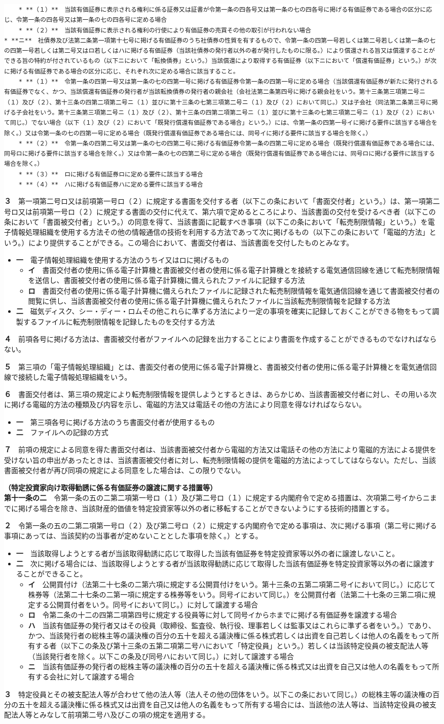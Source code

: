 		* **（１）**　当該有価証券に表示される権利に係る証券又は証書が令第一条の四各号又は第一条の七の四各号に掲げる有価証券である場合の区分に応じ、令第一条の四各号又は第一条の七の四各号に定める場合  
		* **（２）**　当該有価証券に表示される権利の行使により有価証券の売買その他の取引が行われない場合  
	* **ニ**　社債券及び法第二条第一項第十七号に掲げる有価証券のうち社債券の性質を有するもので、令第一条の四第一号若しくは第二号若しくは第一条の七の四第一号若しくは第二号又はロ若しくはハに掲げる有価証券（当該社債券の発行者以外の者が発行したものに限る。）により償還される旨又は償還することができる旨の特約が付されているもの（以下ニにおいて「転換債券」という。）当該償還により取得する有価証券（以下ニにおいて「償還有価証券」という。）が次に掲げる有価証券である場合の区分に応じ、それぞれ次に定める場合に該当すること。  
		* **（１）**　令第一条の四第一号又は第一条の七の四第一号に掲げる有価証券令第一条の四第一号に定める場合（当該償還有価証券が新たに発行される有価証券でなく、かつ、当該償還有価証券の発行者が当該転換債券の発行者の親会社（会社法第二条第四号に掲げる親会社をいう。第十三条第三項第二号ニ（１）及び（２）、第十三条の四第二項第二号ニ（１）並びに第十三条の七第三項第二号ニ（１）及び（２）において同じ。）又は子会社（同法第二条第三号に掲げる子会社をいう。第十三条第三項第二号ニ（１）及び（２）、第十三条の四第二項第二号ニ（１）並びに第十三条の七第三項第二号ニ（１）及び（２）において同じ。）でない場合（以下（１）及び（２）において「既発行償還有価証券である場合」という。）には、令第一条の四第一号イに掲げる要件に該当する場合を除く。）又は令第一条の七の四第一号に定める場合（既発行償還有価証券である場合には、同号イに掲げる要件に該当する場合を除く。）  
		* **（２）**　令第一条の四第二号又は第一条の七の四第二号に掲げる有価証券令第一条の四第二号に定める場合（既発行償還有価証券である場合には、同号ロに掲げる要件に該当する場合を除く。）又は令第一条の七の四第二号に定める場合（既発行償還有価証券である場合には、同号ロに掲げる要件に該当する場合を除く。）  
		* **（３）**　ロに掲げる有価証券ロに定める要件に該当する場合  
		* **（４）**　ハに掲げる有価証券ハに定める要件に該当する場合  
  
**３**　第一項第二号ロ又は前項第一号ロ（２）に規定する書面を交付する者（以下この条において「書面交付者」という。）は、第一項第二号ロ又は前項第一号ロ（２）に規定する書面の交付に代えて、第六項で定めるところにより、当該書面の交付を受けるべき者（以下この条において「書面被交付者」という。）の同意を得て、当該書面に記載すべき事項（以下この条において「転売制限情報」という。）を電子情報処理組織を使用する方法その他の情報通信の技術を利用する方法であって次に掲げるもの（以下この条において「電磁的方法」という。）により提供することができる。この場合において、書面交付者は、当該書面を交付したものとみなす。  
* **一**　電子情報処理組織を使用する方法のうちイ又はロに掲げるもの  
	* **イ**　書面交付者の使用に係る電子計算機と書面被交付者の使用に係る電子計算機とを接続する電気通信回線を通じて転売制限情報を送信し、書面被交付者の使用に係る電子計算機に備えられたファイルに記録する方法  
	* **ロ**　書面交付者の使用に係る電子計算機に備えられたファイルに記録された転売制限情報を電気通信回線を通じて書面被交付者の閲覧に供し、当該書面被交付者の使用に係る電子計算機に備えられたファイルに当該転売制限情報を記録する方法  
* **二**　磁気ディスク、シー・ディー・ロムその他これらに準ずる方法により一定の事項を確実に記録しておくことができる物をもって調製するファイルに転売制限情報を記録したものを交付する方法  
  
**４**　前項各号に掲げる方法は、書面被交付者がファイルへの記録を出力することにより書面を作成することができるものでなければならない。  
  
**５**　第三項の「電子情報処理組織」とは、書面交付者の使用に係る電子計算機と、書面被交付者の使用に係る電子計算機とを電気通信回線で接続した電子情報処理組織をいう。  
  
**６**　書面交付者は、第三項の規定により転売制限情報を提供しようとするときは、あらかじめ、当該書面被交付者に対し、その用いる次に掲げる電磁的方法の種類及び内容を示し、電磁的方法又は電話その他の方法により同意を得なければならない。  
* **一**　第三項各号に掲げる方法のうち書面交付者が使用するもの  
* **二**　ファイルへの記録の方式  
  
**７**　前項の規定による同意を得た書面交付者は、当該書面被交付者から電磁的方法又は電話その他の方法により電磁的方法による提供を受けない旨の申出があったときは、当該書面被交付者に対し、転売制限情報の提供を電磁的方法によってしてはならない。ただし、当該書面被交付者が再び同項の規定による同意をした場合は、この限りでない。  
  
**（特定投資家向け取得勧誘に係る有価証券の譲渡に関する措置等）**  
**第十一条の二**　令第一条の五の二第二項第一号ロ（１）及び第二号ロ（１）に規定する内閣府令で定める措置は、次項第二号イからニまでに掲げる場合を除き、当該財産的価値を特定投資家等以外の者に移転することができないようにする技術的措置とする。  
  
**２**　令第一条の五の二第二項第一号ロ（２）及び第二号ロ（２）に規定する内閣府令で定める事項は、次に掲げる事項（第二号に掲げる事項にあっては、当該契約の当事者が定めないこととした事項を除く。）とする。  
* **一**　当該取得しようとする者が当該取得勧誘に応じて取得した当該有価証券を特定投資家等以外の者に譲渡しないこと。  
* **二**　次に掲げる場合には、当該取得しようとする者が当該取得勧誘に応じて取得した当該有価証券を特定投資家等以外の者に譲渡することができること。  
	* **イ**　公開買付け（法第二十七条の二第六項に規定する公開買付けをいう。第十三条の五第二項第二号イにおいて同じ。）に応じて株券等（法第二十七条の二第一項に規定する株券等をいう。同号イにおいて同じ。）を公開買付者（法第二十七条の三第二項に規定する公開買付者をいう。同号イにおいて同じ。）に対して譲渡する場合  
	* **ロ**　令第二条の十二の四第二項第四号に規定する役員等に対して同号イからホまでに掲げる有価証券を譲渡する場合  
	* **ハ**　当該有価証券の発行者又はその役員（取締役、監査役、執行役、理事若しくは監事又はこれらに準ずる者をいう。）であり、かつ、当該発行者の総株主等の議決権の百分の五十を超える議決権に係る株式若しくは出資を自己若しくは他人の名義をもって所有する者（以下この条及び第十三条の五第二項第二号ハにおいて「特定役員」という。）若しくは当該特定役員の被支配法人等（当該発行者を除く。以下この条及び同号ハにおいて同じ。）に対して譲渡する場合  
	* **ニ**　当該有価証券の発行者の総株主等の議決権の百分の五十を超える議決権に係る株式又は出資を自己又は他人の名義をもって所有する会社に対して譲渡する場合  
  
**３**　特定役員とその被支配法人等が合わせて他の法人等（法人その他の団体をいう。以下この条において同じ。）の総株主等の議決権の百分の五十を超える議決権に係る株式又は出資を自己又は他人の名義をもって所有する場合には、当該他の法人等は、当該特定役員の被支配法人等とみなして前項第二号ハ及びこの項の規定を適用する。  
  